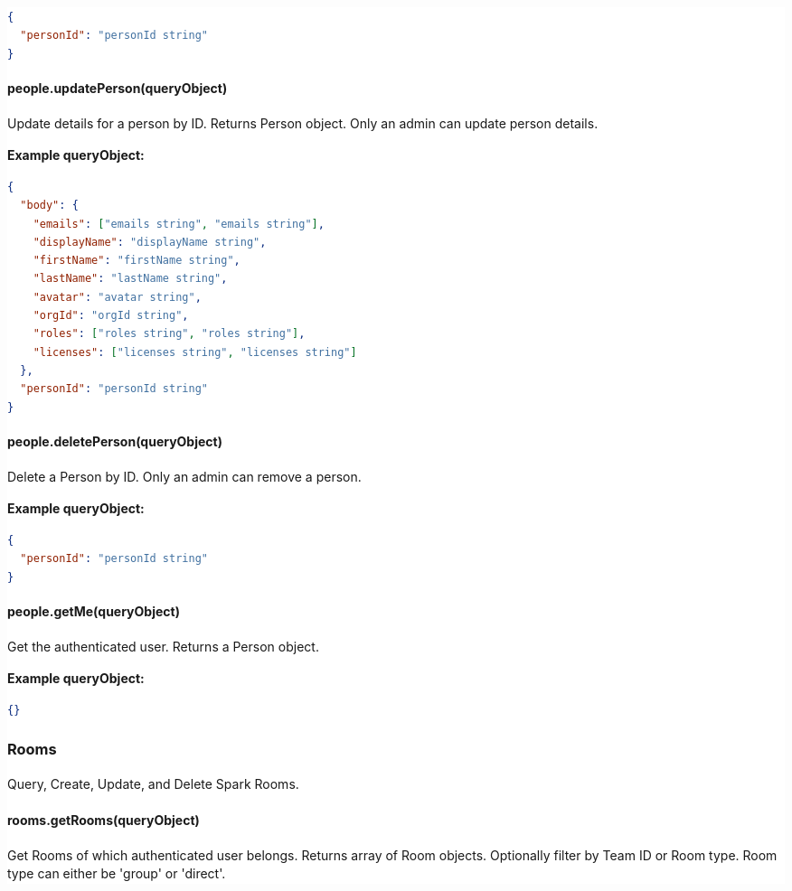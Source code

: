 ```json
{
  "personId": "personId string"
}
```

#### people.updatePerson(queryObject)

Update details for a person by ID. Returns Person object. Only an admin can update person details.

**Example queryObject:**

```json
{
  "body": {
    "emails": ["emails string", "emails string"],
    "displayName": "displayName string",
    "firstName": "firstName string",
    "lastName": "lastName string",
    "avatar": "avatar string",
    "orgId": "orgId string",
    "roles": ["roles string", "roles string"],
    "licenses": ["licenses string", "licenses string"]
  },
  "personId": "personId string"
}
```

#### people.deletePerson(queryObject)

Delete a Person by ID. Only an admin can remove a person.

**Example queryObject:**

```json
{
  "personId": "personId string"
}
```

#### people.getMe(queryObject)

Get the authenticated user. Returns a Person object.

**Example queryObject:**

```json
{}
```

### Rooms

Query, Create, Update, and Delete Spark Rooms.

#### rooms.getRooms(queryObject)

Get Rooms of which authenticated user belongs. Returns array of Room objects. Optionally filter by Team ID or Room type. Room type can either be 'group' or 'direct'.

